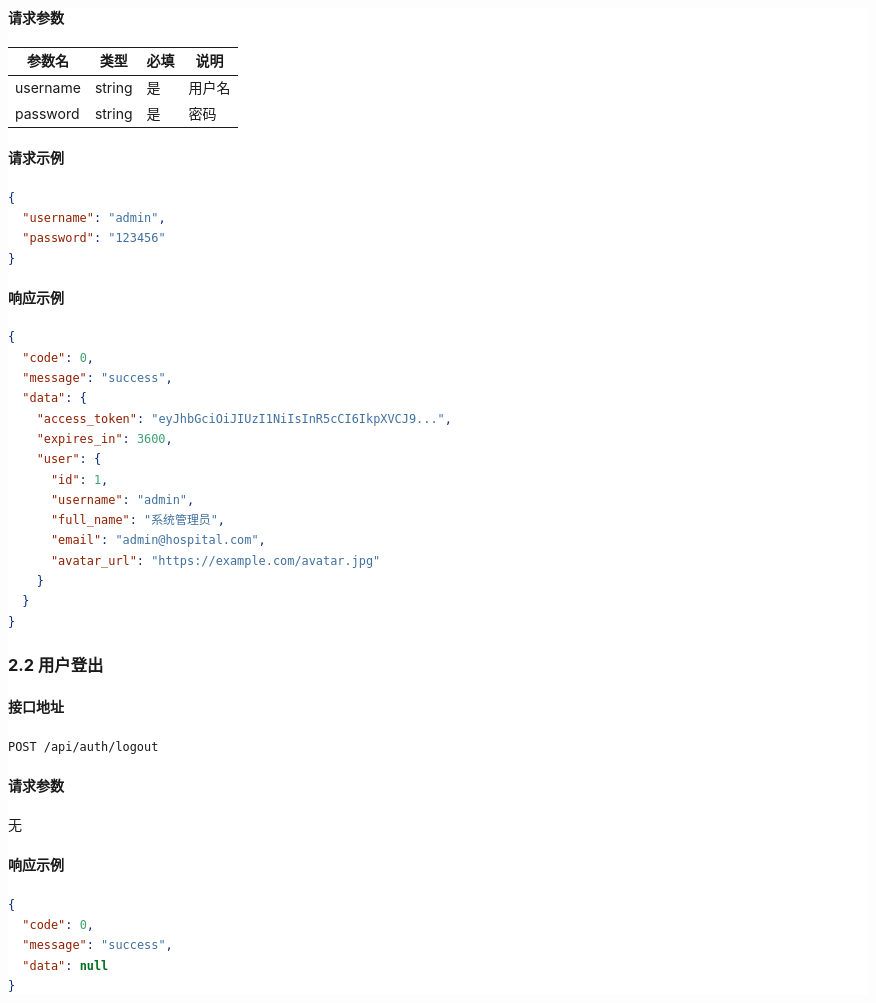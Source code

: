 #### 请求参数
| 参数名 | 类型 | 必填 | 说明 |
|--------|------|------|------|
| username | string | 是 | 用户名 |
| password | string | 是 | 密码 |

#### 请求示例
```json
{
  "username": "admin",
  "password": "123456"
}
```

#### 响应示例
```json
{
  "code": 0,
  "message": "success",
  "data": {
    "access_token": "eyJhbGciOiJIUzI1NiIsInR5cCI6IkpXVCJ9...",
    "expires_in": 3600,
    "user": {
      "id": 1,
      "username": "admin",
      "full_name": "系统管理员",
      "email": "admin@hospital.com",
      "avatar_url": "https://example.com/avatar.jpg"
    }
  }
}
```

### 2.2 用户登出
#### 接口地址
```
POST /api/auth/logout
```

#### 请求参数
无

#### 响应示例
```json
{
  "code": 0,
  "message": "success",
  "data": null
}
```
